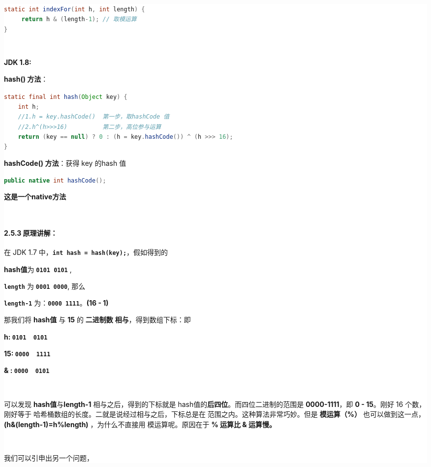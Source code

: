 ```java
static int indexFor(int h, int length) {  
     return h & (length-1); // 取模运算
}
```

<br>



**JDK 1.8:**

**hash() 方法**：

```java
static final int hash(Object key) {
    int h;
    //1.h = key.hashCode()  第一步，取hashCode 值
    //2.h^(h>>>16) 			第二步，高位参与运算
    return (key == null) ? 0 : (h = key.hashCode()) ^ (h >>> 16);
}
```



**hashCode() 方法**：获得 key 的hash 值

```java
public native int hashCode();
```

**这是一个native方法**

<br>

#### 2.5.3 **原理讲解**：



在 JDK 1.7 中，**`int hash = hash(key);`**，假如得到的

 **hash值**为    **`0101 0101`** , 

**`length`** 为   **`0001 0000`**, 那么

 **`length-1`** 为：**`0000 1111`**。**(16 - 1)**

那我们将 **hash值** 与 **15**  的 **二进制数** **相与**，得到数组下标：即

**h:   `0101  0101`**

**15: `0000  1111`**

**& :  `0000  0101`**

<br>

可以发现 **hash值**与**length-1** 相与之后，得到的下标就是 hash值的**后四位**。而四位二进制的范围是 **0000-1111**，即 **0 - 15**。刚好 16 个数，刚好等于 哈希桶数组的长度。二就是说经过相与之后，下标总是在 范围之内。这种算法非常巧妙。但是 **模运算（%）** 也可以做到这一点，**(h&(length-1)=h%length)** ，为什么不直接用 模运算呢。原因在于 **% 运算比 & 运算慢。**

<br>

我们可以引申出另一个问题，
